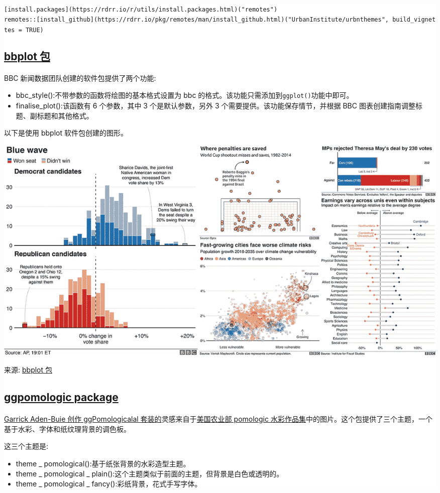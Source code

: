 ```
[install.packages](https://rdrr.io/r/utils/install.packages.html)("remotes")
remotes::[install_github](https://rdrr.io/pkg/remotes/man/install_github.html)("UrbanInstitute/urbnthemes", build_vignettes = TRUE)
```

## [bbplot 包](https://github.com/bbc/bbplot/)

BBC 新闻数据团队创建的软件包提供了两个功能:

*   bbc_style():不带参数的函数将绘图的基本格式设置为 bbc 的格式。该功能只需添加到`ggplot()`功能中即可。
*   finalise_plot():该函数有 6 个参数，其中 3 个是默认参数，另外 3 个需要提供。该功能保存情节，并根据 BBC 图表创建指南调整标题、副标题和其他格式。

以下是使用 bbplot 软件包创建的图形。

![](img/f49d6e9a72270d9d72f6d5b7ca1af38c.png)

来源: [bbplot 包](https://github.com/bbc/bbplot/)

## [ggpomologic package](https://www.garrickadenbuie.com/project/ggpomological/)

[Garrick Aden-Buie 创作 ggPomologicalal 套装的](https://www.garrickadenbuie.com/project/ggpomological/)灵感来自于[美国农业部 pomologic 水彩作品集](https://usdawatercolors.nal.usda.gov/pom)中的图片。这个包提供了三个主题，一个基于水彩、字体和纸纹理背景的调色板。

这三个主题是:

*   theme _ pomological():基于纸张背景的水彩造型主题。
*   theme _ pomological _ plain():这个主题类似于前面的主题，但背景是白色或透明的。
*   theme _ pomological _ fancy():彩纸背景，花式手写字体。
